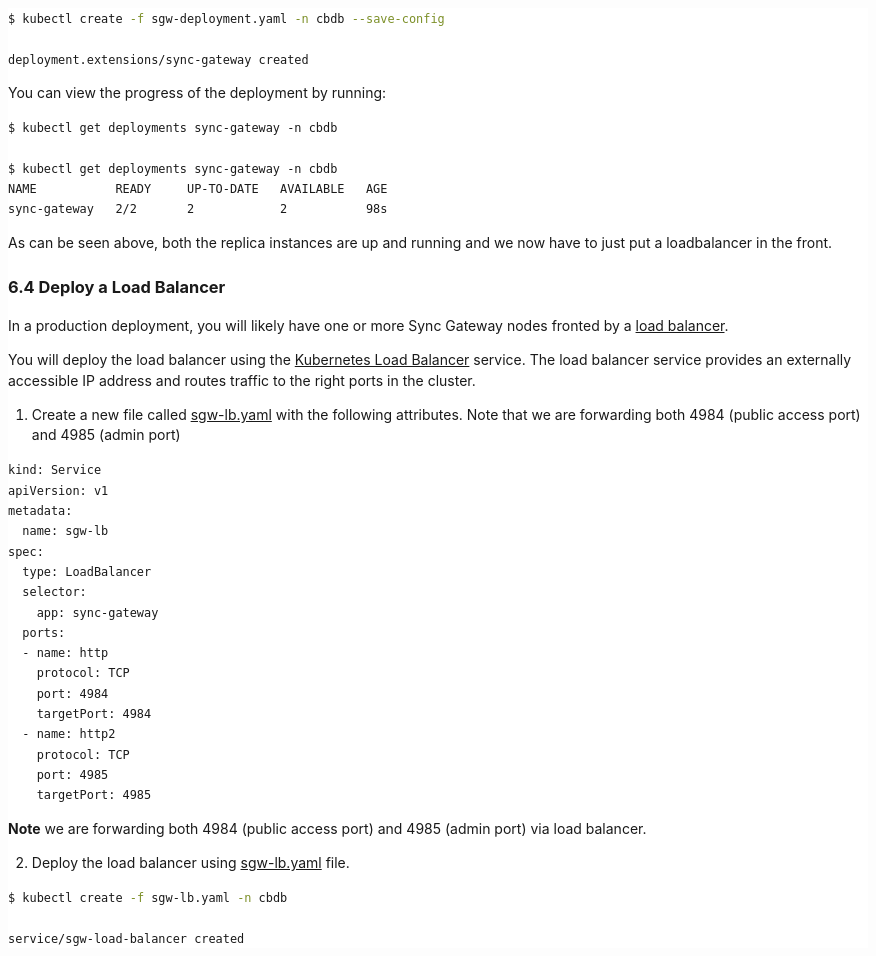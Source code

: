 
```bash
$ kubectl create -f sgw-deployment.yaml -n cbdb --save-config

deployment.extensions/sync-gateway created
```

You can view the progress of the deployment by running:

```
$ kubectl get deployments sync-gateway -n cbdb

$ kubectl get deployments sync-gateway -n cbdb
NAME           READY     UP-TO-DATE   AVAILABLE   AGE
sync-gateway   2/2       2            2           98s
```

As can be seen above, both the replica instances are up and running and we now have to just put a loadbalancer in the front.

### 6.4 Deploy a Load Balancer

In a production deployment, you will likely have one or more Sync Gateway nodes fronted by a [load balancer](https://docs.couchbase.com/sync-gateway/current/load-balancer.html).

You will deploy the load balancer using the [Kubernetes Load Balancer](https://kubernetes.io/docs/tasks/access-application-cluster/create-external-load-balancer/) service. The load balancer service provides an externally accessible IP address and routes traffic to the right ports in the cluster.

1. Create a new file called [sgw-lb.yaml](../files/2.0.1/yaml/sgw-lb.yaml) with the following attributes. Note that we are forwarding both 4984 (public access port) and 4985 (admin port)
```
kind: Service
apiVersion: v1
metadata:
  name: sgw-lb
spec:
  type: LoadBalancer
  selector:
    app: sync-gateway
  ports:
  - name: http
    protocol: TCP
    port: 4984
    targetPort: 4984
  - name: http2
    protocol: TCP
    port: 4985
    targetPort: 4985
```
**Note** we are forwarding both 4984 (public access port) and 4985 (admin port) via load balancer.

2. Deploy the load balancer using [sgw-lb.yaml](../files/2.0.1/yaml/sgw-lb.yaml) file.

```bash
$ kubectl create -f sgw-lb.yaml -n cbdb

service/sgw-load-balancer created
```
